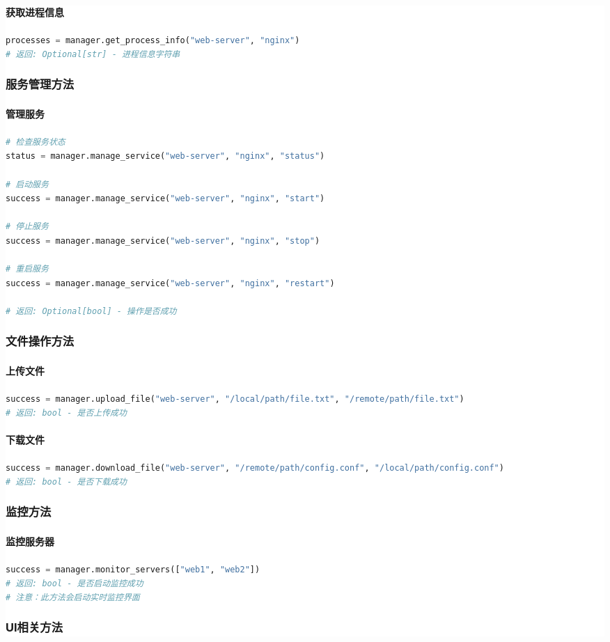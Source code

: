 #### 获取进程信息

```python
processes = manager.get_process_info("web-server", "nginx")
# 返回: Optional[str] - 进程信息字符串
```

### 服务管理方法

#### 管理服务

```python
# 检查服务状态
status = manager.manage_service("web-server", "nginx", "status")

# 启动服务
success = manager.manage_service("web-server", "nginx", "start")

# 停止服务
success = manager.manage_service("web-server", "nginx", "stop")

# 重启服务
success = manager.manage_service("web-server", "nginx", "restart")

# 返回: Optional[bool] - 操作是否成功
```

### 文件操作方法

#### 上传文件

```python
success = manager.upload_file("web-server", "/local/path/file.txt", "/remote/path/file.txt")
# 返回: bool - 是否上传成功
```

#### 下载文件

```python
success = manager.download_file("web-server", "/remote/path/config.conf", "/local/path/config.conf")
# 返回: bool - 是否下载成功
```

### 监控方法

#### 监控服务器

```python
success = manager.monitor_servers(["web1", "web2"])
# 返回: bool - 是否启动监控成功
# 注意：此方法会启动实时监控界面
```

### UI相关方法
